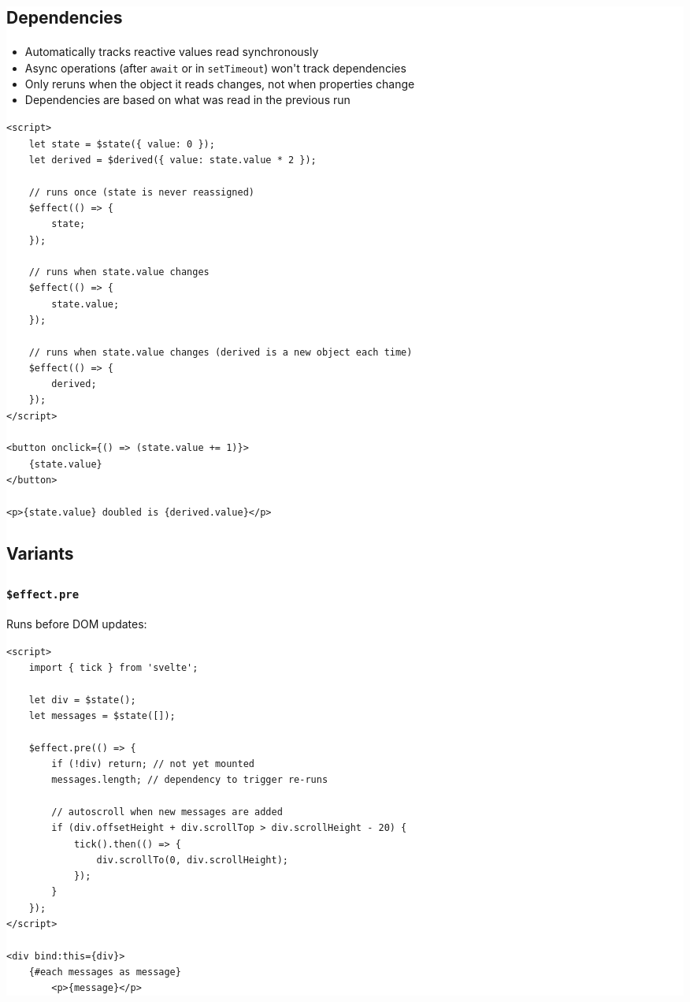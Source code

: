 ## Dependencies

- Automatically tracks reactive values read synchronously
- Async operations (after `await` or in `setTimeout`) won't track dependencies
- Only reruns when the object it reads changes, not when properties change
- Dependencies are based on what was read in the previous run

```svelte
<script>
	let state = $state({ value: 0 });
	let derived = $derived({ value: state.value * 2 });

	// runs once (state is never reassigned)
	$effect(() => {
		state;
	});

	// runs when state.value changes
	$effect(() => {
		state.value;
	});

	// runs when state.value changes (derived is a new object each time)
	$effect(() => {
		derived;
	});
</script>

<button onclick={() => (state.value += 1)}>
	{state.value}
</button>

<p>{state.value} doubled is {derived.value}</p>
```

## Variants

### `$effect.pre`

Runs before DOM updates:

```svelte
<script>
	import { tick } from 'svelte';

	let div = $state();
	let messages = $state([]);

	$effect.pre(() => {
		if (!div) return; // not yet mounted
		messages.length; // dependency to trigger re-runs

		// autoscroll when new messages are added
		if (div.offsetHeight + div.scrollTop > div.scrollHeight - 20) {
			tick().then(() => {
				div.scrollTo(0, div.scrollHeight);
			});
		}
	});
</script>

<div bind:this={div}>
	{#each messages as message}
		<p>{message}</p>
```
